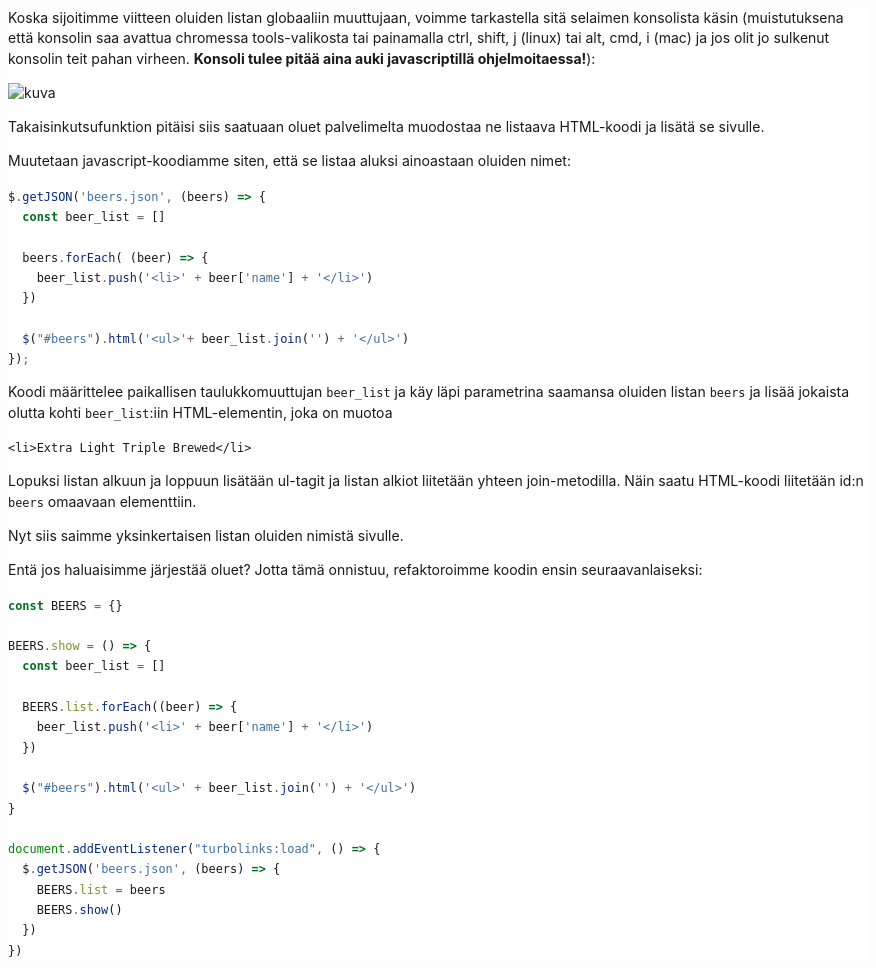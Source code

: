 Koska sijoitimme viitteen oluiden listan globaaliin muuttujaan, voimme tarkastella sitä selaimen konsolista käsin (muistutuksena että konsolin saa avattua chromessa tools-valikosta tai painamalla ctrl, shift, j (linux) tai alt, cmd, i (mac) ja jos olit jo sulkenut konsolin teit pahan virheen. **Konsoli tulee pitää aina auki javascriptillä ohjelmoitaessa!**):

![kuva](https://github.com/mluukkai/WebPalvelinohjelmointi2018/raw/master/images/ratebeer-w7-2.png)

Takaisinkutsufunktion pitäisi siis saatuaan oluet palvelimelta muodostaa ne listaava HTML-koodi ja lisätä se sivulle.

Muutetaan javascript-koodiamme siten, että se listaa aluksi ainoastaan oluiden nimet:

```javascript
$.getJSON('beers.json', (beers) => {
  const beer_list = []

  beers.forEach( (beer) => {
    beer_list.push('<li>' + beer['name'] + '</li>')
  })

  $("#beers").html('<ul>'+ beer_list.join('') + '</ul>')
});
```

Koodi määrittelee paikallisen taulukkomuuttujan <code>beer_list</code> ja käy läpi parametrina saamansa oluiden listan <code>beers</code> ja lisää jokaista olutta kohti <code>beer_list</code>:iin HTML-elementin, joka on muotoa

```erb
<li>Extra Light Triple Brewed</li>
```

Lopuksi listan alkuun ja loppuun lisätään ul-tagit ja listan alkiot liitetään yhteen join-metodilla. Näin saatu HTML-koodi liitetään id:n <code>beers</code> omaavaan elementtiin.

Nyt siis saimme yksinkertaisen listan oluiden nimistä sivulle.

Entä jos haluaisimme järjestää oluet? Jotta tämä onnistuu, refaktoroimme koodin ensin seuraavanlaiseksi:

```javascript
const BEERS = {}

BEERS.show = () => {
  const beer_list = []

  BEERS.list.forEach((beer) => {
    beer_list.push('<li>' + beer['name'] + '</li>')
  })

  $("#beers").html('<ul>' + beer_list.join('') + '</ul>')
}

document.addEventListener("turbolinks:load", () => {
  $.getJSON('beers.json', (beers) => {
    BEERS.list = beers
    BEERS.show()
  })
})
```
